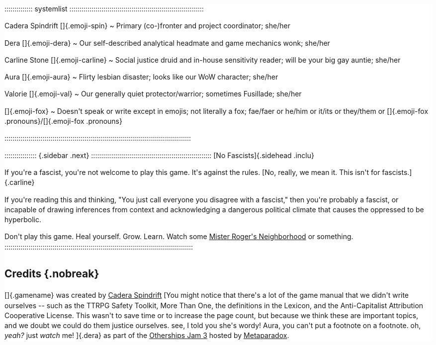 :::::::::::::: systemlist :::::::::::::::::::::::::::::::::::::::::::::::::::::::::::::::::::

Cadera Spindrift []{.emoji-spin}
~    Primary (co-)fronter and project coordinator; she/her

Dera []{.emoji-dera}
~    Our self-described analytical headmate and game mechanics wonk; she/her

Carline Stone []{.emoji-carline}
~    Social justice druid and in-house sensitivity reader; will be your big gay auntie; she/her

Aura []{.emoji-aura}
~    Flirty lesbian disaster; looks like our WoW character; she/her

Valorie []{.emoji-val}
~    Our generally quiet protector/warrior; sometimes Fusillade; she/her

[]{.emoji-fox}
~    Doesn't speak or write except in emojis; not literally a fox; 
     fae/faer or
     he/him or
     it/its or
     they/them or
     []{.emoji-fox .pronouns}/[]{.emoji-fox .pronouns}

:::::::::::::::::::::::::::::::::::::::::::::::::::::::::::::::::::::::::::::::::::::::::::::


:::::::::::::::: {.sidebar .next} ::::::::::::::::::::::::::::::::::::::::::::::::::::::::::::
[No Fascists]{.sidehead .inclu}

If you're a fascist, you're not welcome to play this game. It's against the rules. 
[No, really, we mean it. This isn't for fascists.]{.carline}

If you're reading this and thinking, "You just call everyone you disagree with a fascist," 
then you're probably a fascist, or incapable of drawing inferences from context and 
acknowledging a dangerous political climate that causes the oppressed to be hyperbolic. 

Don't play this game. Heal yourself. Grow. Learn. 
Watch some [Mister Roger's Neighborhood](https://www.misterrogers.org/) or something.
::::::::::::::::::::::::::::::::::::::::::::::::::::::::::::::::::::::::::::::::::::::::::::::


## Credits {.nobreak}

[]{.gamename} was created by <a href="mailto:caderaspindrift@gmail.com">Cadera Spindrift</a>
[You might notice that there's a lot of the game manual that we didn't write ourselves -- 
such as the TTRPG Safety Toolkit, More Than One, the definitions in the Lexicon, and the
Anti-Capitalist Attribution Cooperative License. This wasn't to save time or to increase
the page count, but because we think these are important topics, and we doubt we could do 
them justice ourselves.
<span class="aura">see, I told you she's wordy!
 <span class="dera">
   Aura, you can't put a footnote on a footnote.
     <span class="aura">oh, *yeah?* just *watch* me!</span>
   </span>
  </span>
</span>
]{.dera} 
as part of the [Otherships Jam 3](https://itch.io/jam/otherships-jam-3)
hosted by [Metaparadox](https://metaparadox.itch.io/).
